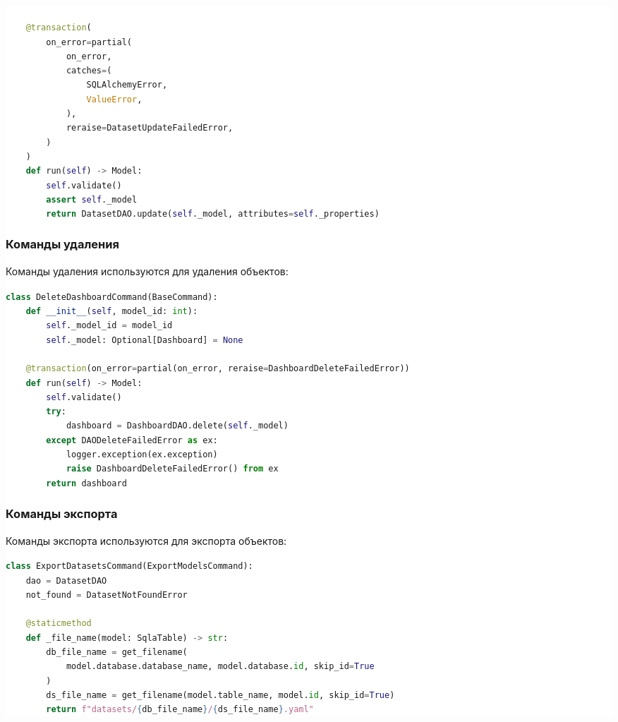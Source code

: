 ```python

    @transaction(
        on_error=partial(
            on_error,
            catches=(
                SQLAlchemyError,
                ValueError,
            ),
            reraise=DatasetUpdateFailedError,
        )
    )
    def run(self) -> Model:
        self.validate()
        assert self._model
        return DatasetDAO.update(self._model, attributes=self._properties)
```

### Команды удаления

Команды удаления используются для удаления объектов:

```python
class DeleteDashboardCommand(BaseCommand):
    def __init__(self, model_id: int):
        self._model_id = model_id
        self._model: Optional[Dashboard] = None

    @transaction(on_error=partial(on_error, reraise=DashboardDeleteFailedError))
    def run(self) -> Model:
        self.validate()
        try:
            dashboard = DashboardDAO.delete(self._model)
        except DAODeleteFailedError as ex:
            logger.exception(ex.exception)
            raise DashboardDeleteFailedError() from ex
        return dashboard
```

### Команды экспорта

Команды экспорта используются для экспорта объектов:

```python
class ExportDatasetsCommand(ExportModelsCommand):
    dao = DatasetDAO
    not_found = DatasetNotFoundError

    @staticmethod
    def _file_name(model: SqlaTable) -> str:
        db_file_name = get_filename(
            model.database.database_name, model.database.id, skip_id=True
        )
        ds_file_name = get_filename(model.table_name, model.id, skip_id=True)
        return f"datasets/{db_file_name}/{ds_file_name}.yaml"
```
